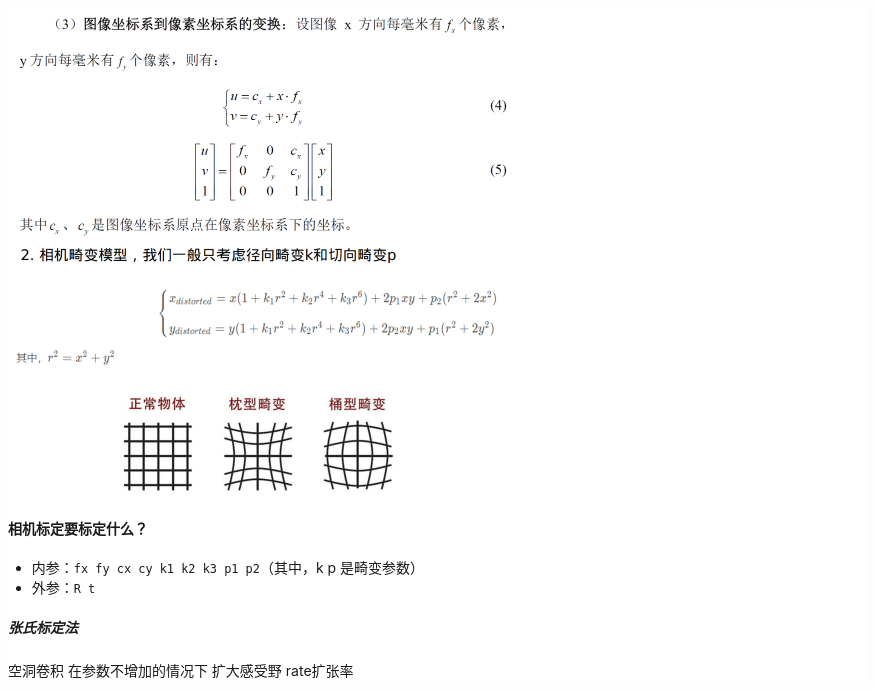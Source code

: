 <img src="../../images/image-20210428095836301.png" alt="image-20210428095836301" style="zoom:50%;" />

<img src="../../images/image-20210428095908008.png" alt="image-20210428095908008" style="zoom:50%;" />

#### 相机标定要标定什么？

- 内参：`fx fy cx cy k1 k2 k3 p1 p2`（其中，k p 是畸变参数）
- 外参：`R t`

##### 张氏标定法



空洞卷积 在参数不增加的情况下 扩大感受野 rate扩张率 